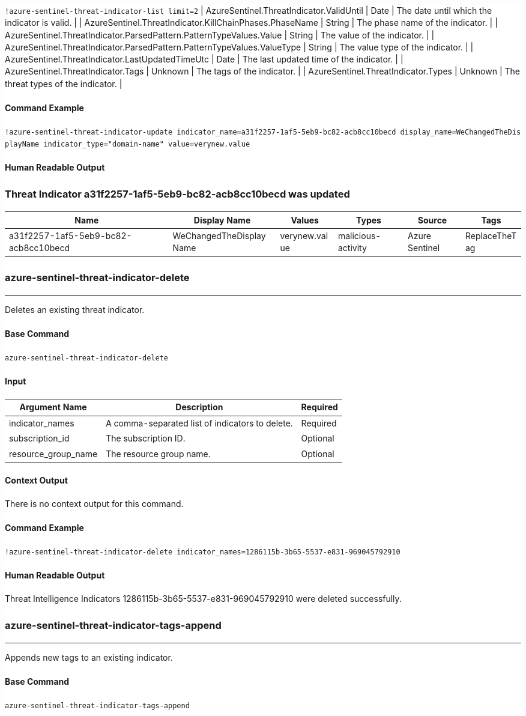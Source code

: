 ```!azure-sentinel-threat-indicator-list limit=2```
| AzureSentinel.ThreatIndicator.ValidUntil | Date | The date until which the indicator is valid. |
| AzureSentinel.ThreatIndicator.KillChainPhases.PhaseName | String | The phase name of the indicator. |
| AzureSentinel.ThreatIndicator.ParsedPattern.PatternTypeValues.Value | String | The value of the indicator. |
| AzureSentinel.ThreatIndicator.ParsedPattern.PatternTypeValues.ValueType | String | The value type of the indicator. |
| AzureSentinel.ThreatIndicator.LastUpdatedTimeUtc | Date | The last updated time of the indicator. |
| AzureSentinel.ThreatIndicator.Tags | Unknown | The tags of the indicator. |
| AzureSentinel.ThreatIndicator.Types | Unknown | The threat types of the indicator. |

#### Command Example

```!azure-sentinel-threat-indicator-update indicator_name=a31f2257-1af5-5eb9-bc82-acb8cc10becd display_name=WeChangedTheDisplayName indicator_type="domain-name" value=verynew.value```

#### Human Readable Output

### Threat Indicator a31f2257-1af5-5eb9-bc82-acb8cc10becd was updated

|Name|Display Name|Values|Types|Source|Tags|
|---|---|---|---|---|---|
| a31f2257-1af5-5eb9-bc82-acb8cc10becd | WeChangedTheDisplayName | verynew.value | malicious-activity | Azure Sentinel | ReplaceTheTag |

### azure-sentinel-threat-indicator-delete

***
Deletes an existing threat indicator.

#### Base Command

`azure-sentinel-threat-indicator-delete`

#### Input

| **Argument Name** | **Description** | **Required** |
| --- | --- | --- |
| indicator_names | A comma-separated list of indicators to delete. | Required |
| subscription_id | The subscription ID. | Optional |
| resource_group_name | The resource group name. | Optional |

#### Context Output

There is no context output for this command.

#### Command Example

```!azure-sentinel-threat-indicator-delete indicator_names=1286115b-3b65-5537-e831-969045792910```

#### Human Readable Output

Threat Intelligence Indicators 1286115b-3b65-5537-e831-969045792910 were deleted successfully.

### azure-sentinel-threat-indicator-tags-append

***
Appends new tags to an existing indicator.

#### Base Command

`azure-sentinel-threat-indicator-tags-append`

```